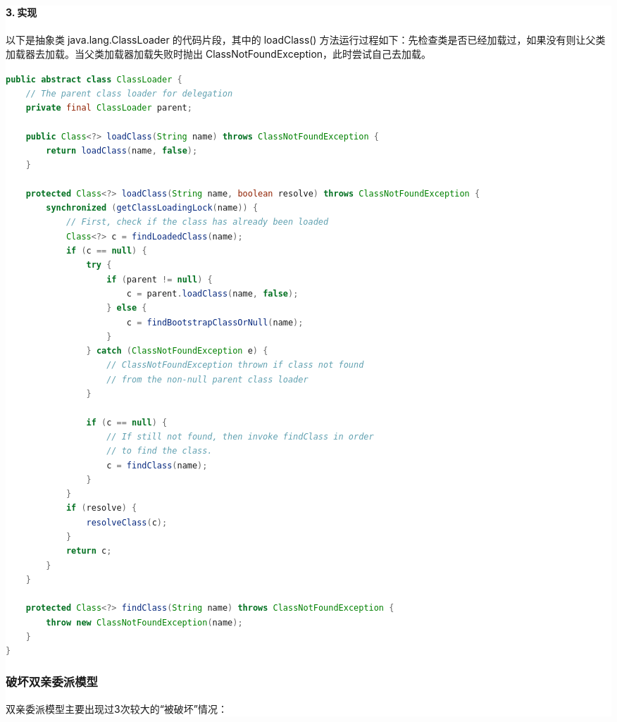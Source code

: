 #### 3. 实现

以下是抽象类 java.lang.ClassLoader 的代码片段，其中的 loadClass() 方法运行过程如下：先检查类是否已经加载过，如果没有则让父类加载器去加载。当父类加载器加载失败时抛出 ClassNotFoundException，此时尝试自己去加载。

```Java
public abstract class ClassLoader {
    // The parent class loader for delegation
    private final ClassLoader parent;

    public Class<?> loadClass(String name) throws ClassNotFoundException {
        return loadClass(name, false);
    }

    protected Class<?> loadClass(String name, boolean resolve) throws ClassNotFoundException {
        synchronized (getClassLoadingLock(name)) {
            // First, check if the class has already been loaded
            Class<?> c = findLoadedClass(name);
            if (c == null) {
                try {
                    if (parent != null) {
                        c = parent.loadClass(name, false);
                    } else {
                        c = findBootstrapClassOrNull(name);
                    }
                } catch (ClassNotFoundException e) {
                    // ClassNotFoundException thrown if class not found
                    // from the non-null parent class loader
                }

                if (c == null) {
                    // If still not found, then invoke findClass in order
                    // to find the class.
                    c = findClass(name);
                }
            }
            if (resolve) {
                resolveClass(c);
            }
            return c;
        }
    }

    protected Class<?> findClass(String name) throws ClassNotFoundException {
        throw new ClassNotFoundException(name);
    }
}
```

### 破坏双亲委派模型

双亲委派模型主要出现过3次较大的“被破坏”情况：
